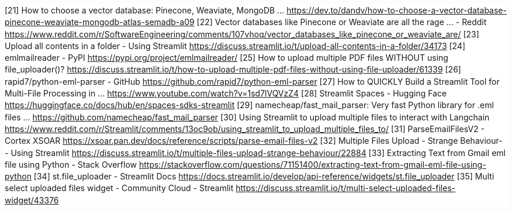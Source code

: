 [21] How to choose a vector database: Pinecone, Weaviate, MongoDB ... https://dev.to/dandv/how-to-choose-a-vector-database-pinecone-weaviate-mongodb-atlas-semadb-a09
[22] Vector databases like Pinecone or Weaviate are all the rage ... - Reddit https://www.reddit.com/r/SoftwareEngineering/comments/107vhoq/vector_databases_like_pinecone_or_weaviate_are/
[23] Upload all contents in a folder - Using Streamlit https://discuss.streamlit.io/t/upload-all-contents-in-a-folder/34173
[24] emlmailreader - PyPI https://pypi.org/project/emlmailreader/
[25] How to upload multiple PDF files WITHOUT using file_uploader()? https://discuss.streamlit.io/t/how-to-upload-multiple-pdf-files-without-using-file-uploader/61339
[26] rapid7/python-eml-parser - GitHub https://github.com/rapid7/python-eml-parser
[27] How to QUICKLY Build a Streamlit Tool for Multi-File Processing in ... https://www.youtube.com/watch?v=1sd7lVQVzZ4
[28] Streamlit Spaces - Hugging Face https://huggingface.co/docs/hub/en/spaces-sdks-streamlit
[29] namecheap/fast_mail_parser: Very fast Python library for .eml files ... https://github.com/namecheap/fast_mail_parser
[30] Using Streamlit to upload multiple files to interact with Langchain https://www.reddit.com/r/Streamlit/comments/13oc9ob/using_streamlit_to_upload_multiple_files_to/
[31] ParseEmailFilesV2 - Cortex XSOAR https://xsoar.pan.dev/docs/reference/scripts/parse-email-files-v2
[32] Multiple Files Upload - Strange Behaviour- - Using Streamlit https://discuss.streamlit.io/t/multiple-files-upload-strange-behaviour/22884
[33] Extracting Text from Gmail eml file using Python - Stack Overflow https://stackoverflow.com/questions/71151400/extracting-text-from-gmail-eml-file-using-python
[34] st.file_uploader - Streamlit Docs https://docs.streamlit.io/develop/api-reference/widgets/st.file_uploader
[35] Multi select uploaded files widget - Community Cloud - Streamlit https://discuss.streamlit.io/t/multi-select-uploaded-files-widget/43376
